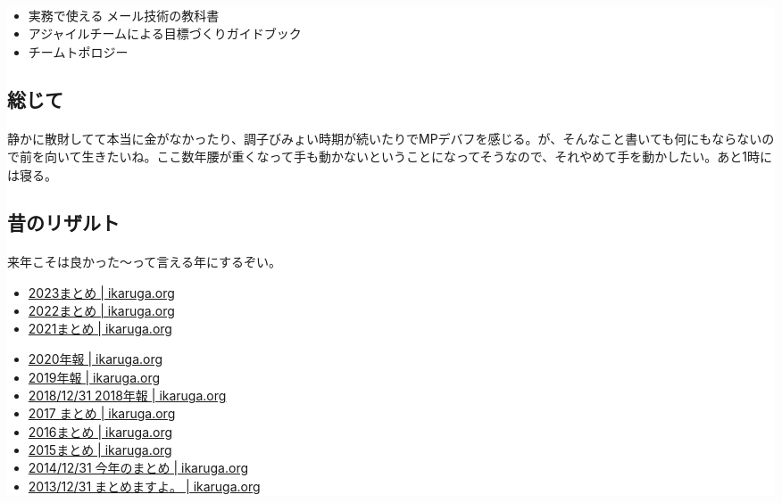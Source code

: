 - 実務で使える メール技術の教科書
- アジャイルチームによる目標づくりガイドブック
- チームトポロジー

## 総じて

静かに散財してて本当に金がなかったり、調子びみょい時期が続いたりでMPデバフを感じる。が、そんなこと書いても何にもならないので前を向いて生きたいね。ここ数年腰が重くなって手も動かないということになってそうなので、それやめて手を動かしたい。あと1時には寝る。


## 昔のリザルト

来年こそは良かった〜って言える年にするぞい。

- [2023まとめ | ikaruga.org](https://ikaruga.org/2023/12/31/annual-report-2023/)
- [2022まとめ | ikaruga.org](https://ikaruga.org/2022/12/31/annual-report-2022/)
- [2021まとめ | ikaruga.org](https://ikaruga.org/2021/12/31/annual-report-2021/)
* [2020年報 | ikaruga.org](https://ikaruga.org/2020/12/31/annual-report-2020/)
* [2019年報 | ikaruga.org](https://ikaruga.org/2019/12/31/_2019%E3%81%BE%E3%81%A8%E3%82%81/)
* [2018/12/31 2018年報 | ikaruga.org](https://ikaruga.org/2018/12/31/_2018-12-31-2018%E5%B9%B4%E5%A0%B1/)
* [2017 まとめ | ikaruga.org](https://ikaruga.org/2017/12/31/_2017-%E3%81%BE%E3%81%A8%E3%82%81/)
* [2016まとめ | ikaruga.org](https://ikaruga.org/2016/12/31/_2016%E3%81%BE%E3%81%A8%E3%82%81/)
* [2015まとめ | ikaruga.org](https://ikaruga.org/2015/12/31/_2015%E3%81%BE%E3%81%A8%E3%82%81/)
* [2014/12/31 今年のまとめ | ikaruga.org](https://ikaruga.org/2014/12/31/_2014-12-31-%E4%BB%8A%E5%B9%B4%E3%81%AE%E3%81%BE%E3%81%A8%E3%82%81/)
* [2013/12/31 まとめますよ。 | ikaruga.org](https://ikaruga.org/2013/12/31/_2013-12-31-%E3%81%BE%E3%81%A8%E3%82%81%E3%81%BE%E3%81%99%E3%82%88%E3%80%82/)
